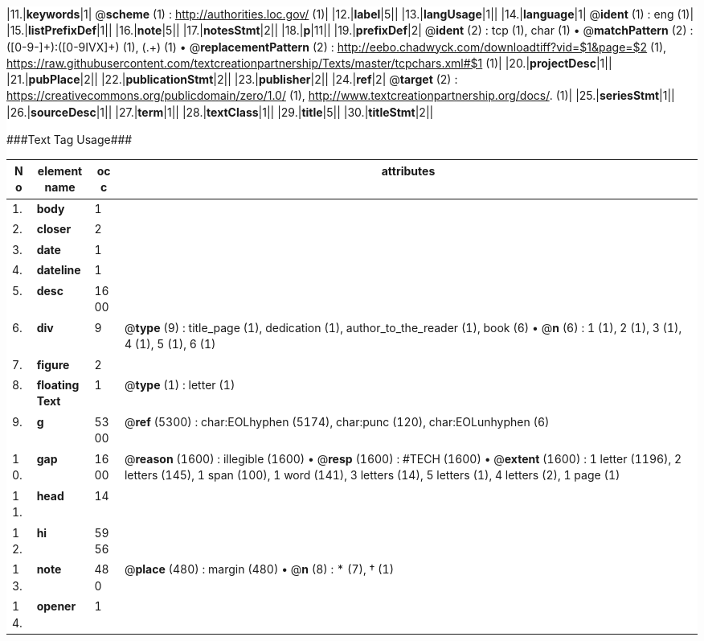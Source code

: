 |11.|__keywords__|1| @__scheme__ (1) : http://authorities.loc.gov/ (1)|
|12.|__label__|5||
|13.|__langUsage__|1||
|14.|__language__|1| @__ident__ (1) : eng (1)|
|15.|__listPrefixDef__|1||
|16.|__note__|5||
|17.|__notesStmt__|2||
|18.|__p__|11||
|19.|__prefixDef__|2| @__ident__ (2) : tcp (1), char (1)  •  @__matchPattern__ (2) : ([0-9\-]+):([0-9IVX]+) (1), (.+) (1)  •  @__replacementPattern__ (2) : http://eebo.chadwyck.com/downloadtiff?vid=$1&page=$2 (1), https://raw.githubusercontent.com/textcreationpartnership/Texts/master/tcpchars.xml#$1 (1)|
|20.|__projectDesc__|1||
|21.|__pubPlace__|2||
|22.|__publicationStmt__|2||
|23.|__publisher__|2||
|24.|__ref__|2| @__target__ (2) : https://creativecommons.org/publicdomain/zero/1.0/ (1), http://www.textcreationpartnership.org/docs/. (1)|
|25.|__seriesStmt__|1||
|26.|__sourceDesc__|1||
|27.|__term__|1||
|28.|__textClass__|1||
|29.|__title__|5||
|30.|__titleStmt__|2||


###Text Tag Usage###

|No|element name|occ|attributes|
|---|---|---|---|
|1.|__body__|1||
|2.|__closer__|2||
|3.|__date__|1||
|4.|__dateline__|1||
|5.|__desc__|1600||
|6.|__div__|9| @__type__ (9) : title_page (1), dedication (1), author_to_the_reader (1), book (6)  •  @__n__ (6) : 1 (1), 2 (1), 3 (1), 4 (1), 5 (1), 6 (1)|
|7.|__figure__|2||
|8.|__floatingText__|1| @__type__ (1) : letter (1)|
|9.|__g__|5300| @__ref__ (5300) : char:EOLhyphen (5174), char:punc (120), char:EOLunhyphen (6)|
|10.|__gap__|1600| @__reason__ (1600) : illegible (1600)  •  @__resp__ (1600) : #TECH (1600)  •  @__extent__ (1600) : 1 letter (1196), 2 letters (145), 1 span (100), 1 word (141), 3 letters (14), 5 letters (1), 4 letters (2), 1 page (1)|
|11.|__head__|14||
|12.|__hi__|5956||
|13.|__note__|480| @__place__ (480) : margin (480)  •  @__n__ (8) : * (7), † (1)|
|14.|__opener__|1||